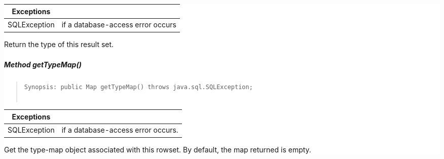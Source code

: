 </div>

<div class="informaltable">

| Exceptions   |                                   |
|--------------|-----------------------------------|
| SQLException | if a database-access error occurs |

</div>

Return the type of this result set.

</div>

<div id="mt_jd1.1.2.16" class="section">

<div class="titlepage">

<div>

<div>

##### Method getTypeMap()

</div>

</div>

</div>

<span id="id12703" class="indexterm"></span> <span id="id12705"
class="indexterm"></span>

<div class="blockquote">

> ``` programlisting
> Synopsis: public Map getTypeMap() throws java.sql.SQLException;
>           
> ```

</div>

<div class="informaltable">

| Exceptions   |                                    |
|--------------|------------------------------------|
| SQLException | if a database-access error occurs. |

</div>

Get the type-map object associated with this rowset. By default, the map
returned is empty.

</div>

<div id="mt_jd1.1.2.17" class="section">

<div class="titlepage">

<div>
